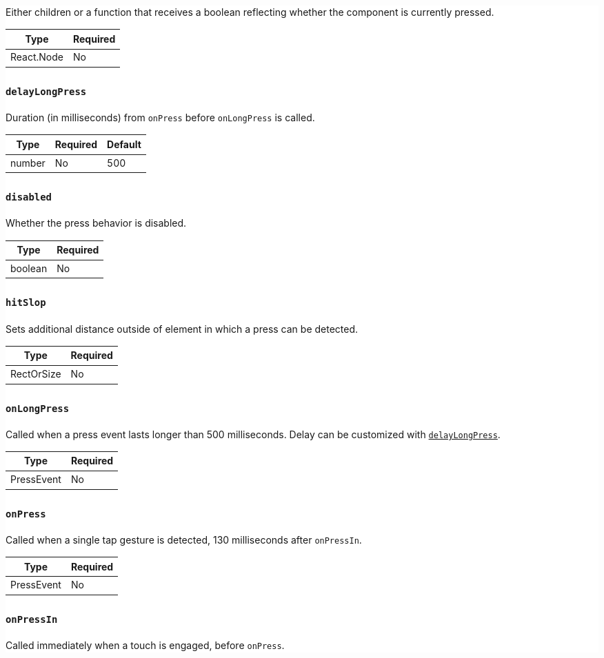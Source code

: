 Either children or a function that receives a boolean reflecting whether the component is currently pressed.

| Type       | Required |
| ---------- | -------- |
| React.Node | No       |

### `delayLongPress`

Duration (in milliseconds) from `onPress` before `onLongPress` is called.

| Type   | Required | Default |
| ------ | -------- | ------- |
| number | No       | 500     |

### `disabled`

Whether the press behavior is disabled.

| Type    | Required |
| ------- | -------- |
| boolean | No       |

### `hitSlop`

Sets additional distance outside of element in which a press can be detected.

| Type       | Required |
| ---------- | -------- |
| RectOrSize | No       |

### `onLongPress`

Called when a press event lasts longer than 500 milliseconds. Delay can be customized with [`delayLongPress`](#delaylongpress).

| Type       | Required |
| ---------- | -------- |
| PressEvent | No       |

### `onPress`

Called when a single tap gesture is detected, 130 milliseconds after `onPressIn`.

| Type       | Required |
| ---------- | -------- |
| PressEvent | No       |

### `onPressIn`

Called immediately when a touch is engaged, before `onPress`.
